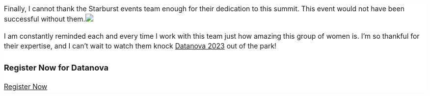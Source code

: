 Finally, I cannot thank the Starburst events team enough for their dedication to this summit. This event would not have been successful without them.![](https://www.starburst.io/wp-content/uploads/2022/11/unnamed-1.png)

I am constantly reminded each and every time I work with this team just how amazing this group of women is. I’m so thankful for their expertise, and I can’t wait to watch them knock [Datanova 2023](https://www.starburst.io/info/datanova-2023/?utm_source=google&utm_medium=cpc&utm_campaign=NORAM-FY23-Q3-bgdm-Event-Datanova&utm_term=datanova&utm_campaign=NORAM-FY23-Q3-bgdm-Event-Datanova&utm_source=adwords&utm_medium=ppc&hsa_acc=5176009545&hsa_cam=18790503826&hsa_grp=143062878917&hsa_ad=632213590067&hsa_src=g&hsa_tgt=kwd-484292352438&hsa_kw=datanova&hsa_mt=b&hsa_net=adwords&hsa_ver=3&gclid=Cj0KCQiA99ybBhD9ARIsALvZavWvpSKALmETwMK3lcsZ6rAwMtUcWpkAf4e7EOCdUhBmSFWJKKVNb1caAhGlEALw_wcB) out of the park!

### Register Now for Datanova

[Register Now](https://www.starburst.io/info/datanova-2023/)

